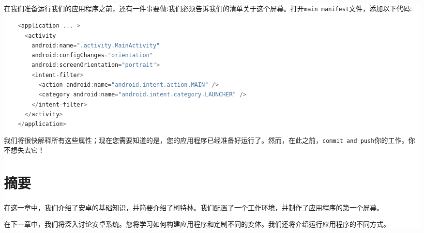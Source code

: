 在我们准备运行我们的应用程序之前，还有一件事要做:我们必须告诉我们的清单关于这个屏幕。打开`main manifest`文件，添加以下代码:

```kt
    <application ... > 
      <activity 
        android:name=".activity.MainActivity" 
        android:configChanges="orientation" 
        android:screenOrientation="portrait"> 
        <intent-filter> 
          <action android:name="android.intent.action.MAIN" /> 
          <category android:name="android.intent.category.LAUNCHER" /> 
        </intent-filter> 
      </activity> 
    </application> 
```

我们将很快解释所有这些属性；现在您需要知道的是，您的应用程序已经准备好运行了。然而，在此之前，`commit and push`你的工作。你不想失去它！

# 摘要

在这一章中，我们介绍了安卓的基础知识，并简要介绍了柯特林。我们配置了一个工作环境，并制作了应用程序的第一个屏幕。

在下一章中，我们将深入讨论安卓系统。您将学习如何构建应用程序和定制不同的变体。我们还将介绍运行应用程序的不同方式。